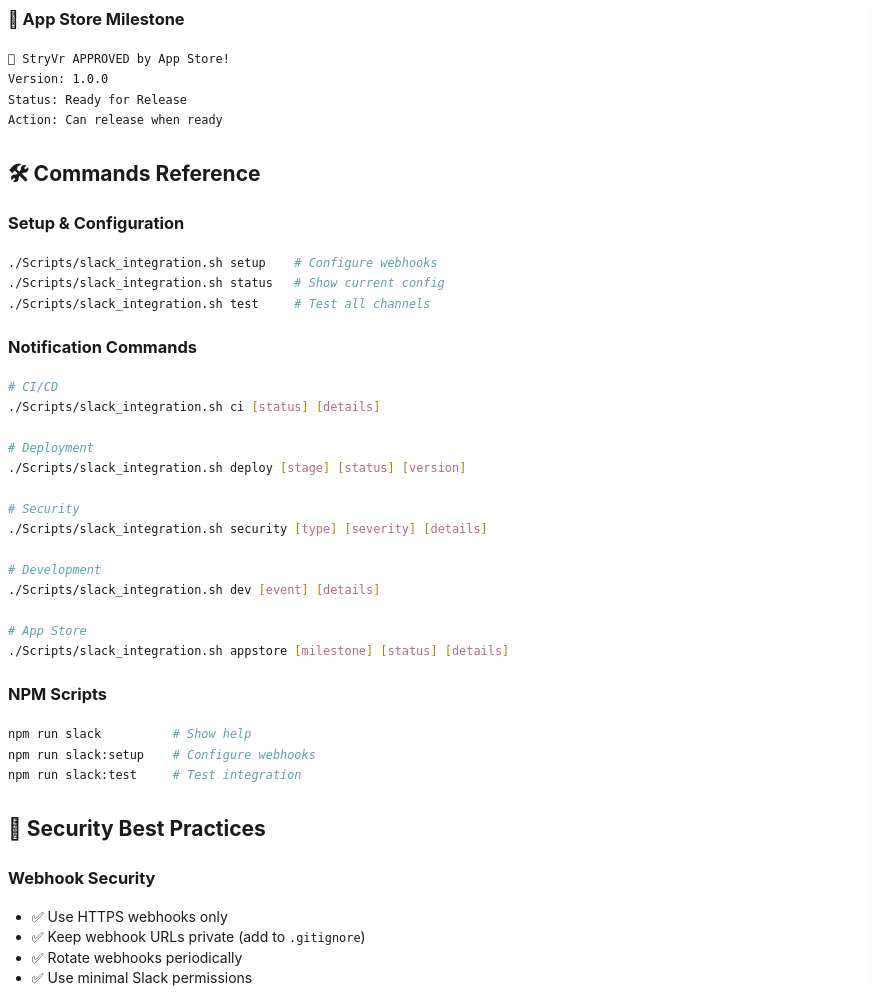 ### **🏪 App Store Milestone**
```
🎉 StryVr APPROVED by App Store!
Version: 1.0.0
Status: Ready for Release
Action: Can release when ready
```

## 🛠️ **Commands Reference**

### **Setup & Configuration**
```bash
./Scripts/slack_integration.sh setup    # Configure webhooks
./Scripts/slack_integration.sh status   # Show current config
./Scripts/slack_integration.sh test     # Test all channels
```

### **Notification Commands**
```bash
# CI/CD
./Scripts/slack_integration.sh ci [status] [details]

# Deployment  
./Scripts/slack_integration.sh deploy [stage] [status] [version]

# Security
./Scripts/slack_integration.sh security [type] [severity] [details]

# Development
./Scripts/slack_integration.sh dev [event] [details]

# App Store
./Scripts/slack_integration.sh appstore [milestone] [status] [details]
```

### **NPM Scripts**
```bash
npm run slack          # Show help
npm run slack:setup    # Configure webhooks  
npm run slack:test     # Test integration
```

## 🔐 **Security Best Practices**

### **Webhook Security**
- ✅ Use HTTPS webhooks only
- ✅ Keep webhook URLs private (add to `.gitignore`)
- ✅ Rotate webhooks periodically
- ✅ Use minimal Slack permissions

